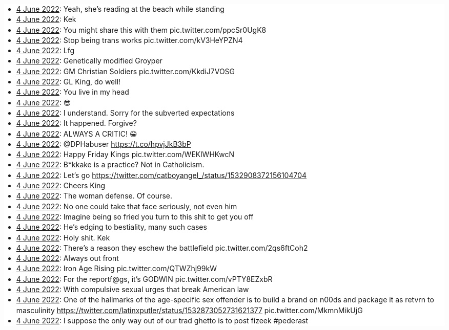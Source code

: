 * [ 4 June 2022](https://web.archive.org/web/20220604190844/https://twitter.com/imoet_lucu64/status/1533163657831411712): Yeah, she’s reading at the beach while standing 
* [ 4 June 2022](https://web.archive.org/web/20220604184326/https://twitter.com/imoet_lucu64/status/1533155497288667136): Kek 
* [ 4 June 2022](https://web.archive.org/web/20220604173232/https://twitter.com/imoet_lucu64/status/1533139604693323777): You might share this with them pic.twitter.com/ppcSr0UgK8 
* [ 4 June 2022](https://web.archive.org/web/20220604173159/https://twitter.com/imoet_lucu64/status/1533139337092599808): Stop being trans works pic.twitter.com/kV3HeYPZN4 
* [ 4 June 2022](https://web.archive.org/web/20220604165409/https://twitter.com/imoet_lucu64/status/1533129742001442816): Lfg 
* [ 4 June 2022](https://web.archive.org/web/20220604164409/https://twitter.com/imoet_lucu64/status/1533127368725831680): Genetically modified Groyper 
* [ 4 June 2022](https://web.archive.org/web/20220604160419/https://twitter.com/imoet_lucu64/status/1533117204723511296): GM Christian Soldiers pic.twitter.com/KkdiJ7VOSG 
* [ 4 June 2022](https://web.archive.org/web/20220604064938/https://twitter.com/imoet_lucu64/status/1532977682866008065): GL King, do well! 
* [ 4 June 2022](https://web.archive.org/web/20220604053131/https://twitter.com/imoet_lucu64/status/1532957973227548672): You live in my head 
* [ 4 June 2022](https://web.archive.org/web/20220604043058/https://twitter.com/imoet_lucu64/status/1532942774315536389): 😎 
* [ 4 June 2022](https://web.archive.org/web/20220604042528/https://twitter.com/imoet_lucu64/status/1532941525130174464): I understand. Sorry for the subverted expectations 
* [ 4 June 2022](https://web.archive.org/web/20220604042401/https://twitter.com/imoet_lucu64/status/1532941164684333056): It happened. Forgive? 
* [ 4 June 2022](https://web.archive.org/web/20220604042301/https://twitter.com/imoet_lucu64/status/1532940792234315776): ALWAYS A CRITIC! 😁 
* [ 4 June 2022](https://web.archive.org/web/20220604041152/https://twitter.com/imoet_lucu64/status/1532938160199544832): @DPHabuser https://t.co/hpvjJkB3bP 
* [ 4 June 2022](https://web.archive.org/web/20220604041227/https://twitter.com/imoet_lucu64/status/1532938079383629825): Happy Friday Kings pic.twitter.com/WEKlWHKwcN 
* [ 4 June 2022](https://web.archive.org/web/20220604032450/https://twitter.com/imoet_lucu64/status/1532926170957639680): B*kkake is a practice? Not in Catholicism. 
* [ 4 June 2022](https://web.archive.org/web/20220604023715/https://twitter.com/imoet_lucu64/status/1532914175613149184): Let’s go https://twitter.com/catboyangel_/status/1532908372156104704 
* [ 4 June 2022](https://web.archive.org/web/20220604021503/https://twitter.com/imoet_lucu64/status/1532908524186923008): Cheers King 
* [ 4 June 2022](https://web.archive.org/web/20220604020919/https://twitter.com/imoet_lucu64/status/1532907225366134785): The woman defense. Of course. 
* [ 4 June 2022](https://web.archive.org/web/20220604010334/https://twitter.com/imoet_lucu64/status/1532890704627634176): No one could take that face seriously, not even him 
* [ 4 June 2022](https://web.archive.org/web/20220604010619/https://twitter.com/imoet_lucu64/status/1532890163918974977): Imagine being so fried you turn to this shit to get you off 
* [ 4 June 2022](https://web.archive.org/web/20220604005353/https://twitter.com/imoet_lucu64/status/1532888127508865024): He’s edging to bestiality, many such cases 
* [ 4 June 2022](https://web.archive.org/web/20220604005020/https://twitter.com/imoet_lucu64/status/1532887279408033792): Holy shit. Kek 
* [ 4 June 2022](https://web.archive.org/web/20220604004920/https://twitter.com/imoet_lucu64/status/1532887015494103040): There’s a reason they eschew the battlefield pic.twitter.com/2qs6ftCoh2 
* [ 4 June 2022](https://web.archive.org/web/20220604004125/https://twitter.com/imoet_lucu64/status/1532884997442396160): Always out front 
* [ 4 June 2022](https://web.archive.org/web/20220604003700/https://twitter.com/imoet_lucu64/status/1532884000414388224): Iron Age Rising pic.twitter.com/QTWZhj99kW 
* [ 4 June 2022](https://web.archive.org/web/20220604003603/https://twitter.com/imoet_lucu64/status/1532881321160155137): For the reportf@gs, it’s GODWIN pic.twitter.com/vPTY8EZxbR 
* [ 4 June 2022](https://web.archive.org/web/20220604002144/https://twitter.com/imoet_lucu64/status/1532880180816932865): With compulsive sexual urges that break American law 
* [ 4 June 2022](https://web.archive.org/web/20220604001936/https://twitter.com/imoet_lucu64/status/1532879605786218496): One of the hallmarks of the age-specific sex offender is to build a brand on n00ds and package it as retvrn to masculinity  https://twitter.com/latinxputler/status/1532873052731621377  pic.twitter.com/MkmnMikUjG 
* [ 4 June 2022](https://web.archive.org/web/20220604000858/https://twitter.com/imoet_lucu64/status/1532876717420752896): I suppose the only way out of our trad ghetto is to post fizeek  #pederast 